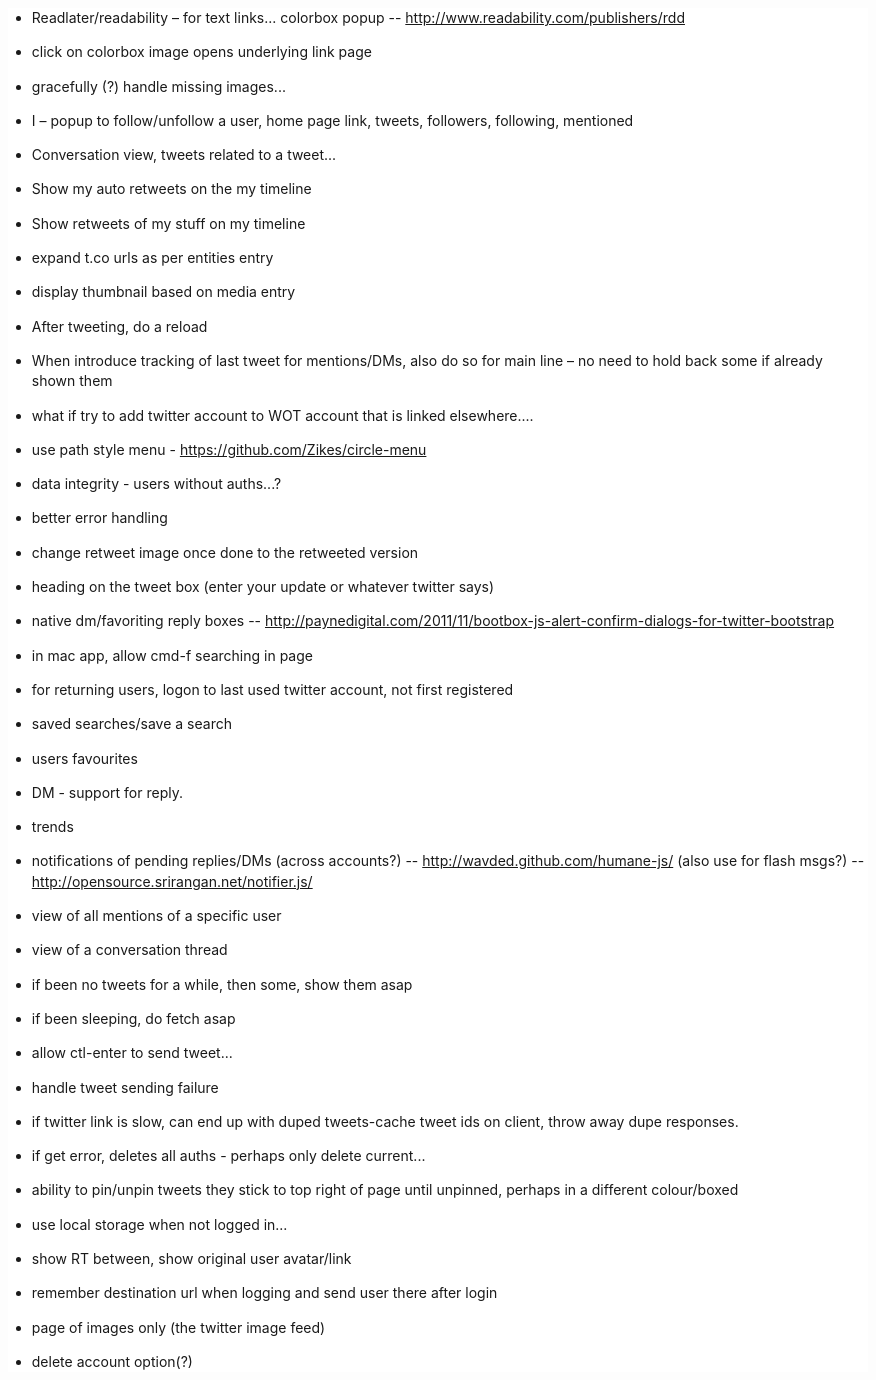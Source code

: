 - Readlater/readability – for text links... colorbox popup
-- http://www.readability.com/publishers/rdd

- click on colorbox image opens underlying link page

- gracefully (?) handle missing images...

- I – popup to follow/unfollow a user, home page link, tweets, followers, following, mentioned
- Conversation view, tweets related to a tweet...
- Show my auto retweets on the my timeline
- Show retweets of my stuff on my timeline
- expand t.co urls as per entities entry
- display thumbnail based on media entry
- After tweeting, do a reload
- When introduce tracking of last tweet for mentions/DMs, also do so for main line – no need to hold back some if already shown them

- what if try to add twitter account to WOT account that is linked elsewhere....
- use path style menu - https://github.com/Zikes/circle-menu
- data integrity - users without auths...?
- better error handling
- change retweet image once done to the retweeted version
- heading on the tweet box (enter your update or whatever twitter says)
- native dm/favoriting reply boxes
-- http://paynedigital.com/2011/11/bootbox-js-alert-confirm-dialogs-for-twitter-bootstrap

- in mac app, allow cmd-f searching in page
- for returning users, logon to last used twitter account, not first registered
- saved searches/save a search
- users favourites
- DM - support for reply.
- trends
- notifications of pending replies/DMs (across accounts?)
-- http://wavded.github.com/humane-js/ (also use for flash msgs?)
-- http://opensource.srirangan.net/notifier.js/

- view of all mentions of a specific user
- view of a conversation thread
- if been no tweets for a while, then some, show them asap
- if been sleeping, do fetch asap
- allow ctl-enter to send tweet...
- handle tweet sending failure

- if twitter link is slow, can end up with duped tweets-cache tweet ids on client, throw away dupe responses.
- if get error, deletes all auths - perhaps only delete current...

- ability to pin/unpin tweets they stick to top right of page until unpinned, perhaps in a different
colour/boxed

- use local storage when not logged in...
- show RT between, show original user avatar/link

- remember destination url when logging and send user there after login
- page of images only (the twitter image feed)
- delete account option(?)
